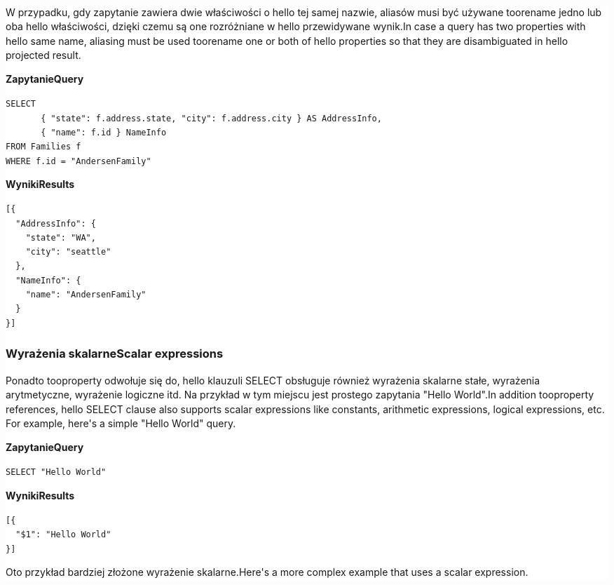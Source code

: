 <span data-ttu-id="f0070-388">W przypadku, gdy zapytanie zawiera dwie właściwości o hello tej samej nazwie, aliasów musi być używane toorename jedno lub oba hello właściwości, dzięki czemu są one rozróżniane w hello przewidywane wynik.</span><span class="sxs-lookup"><span data-stu-id="f0070-388">In case a query has two properties with hello same name, aliasing must be used toorename one or both of hello properties so that they are disambiguated in hello projected result.</span></span>

<span data-ttu-id="f0070-389">**Zapytanie**</span><span class="sxs-lookup"><span data-stu-id="f0070-389">**Query**</span></span>

    SELECT 
           { "state": f.address.state, "city": f.address.city } AS AddressInfo, 
           { "name": f.id } NameInfo
    FROM Families f 
    WHERE f.id = "AndersenFamily"

<span data-ttu-id="f0070-390">**Wyniki**</span><span class="sxs-lookup"><span data-stu-id="f0070-390">**Results**</span></span>

    [{
      "AddressInfo": {
        "state": "WA", 
        "city": "seattle"
      }, 
      "NameInfo": {
        "name": "AndersenFamily"
      }
    }]


### <a name="scalar-expressions"></a><span data-ttu-id="f0070-391">Wyrażenia skalarne</span><span class="sxs-lookup"><span data-stu-id="f0070-391">Scalar expressions</span></span>
<span data-ttu-id="f0070-392">Ponadto tooproperty odwołuje się do, hello klauzuli SELECT obsługuje również wyrażenia skalarne stałe, wyrażenia arytmetyczne, wyrażenie logiczne itd. Na przykład w tym miejscu jest prostego zapytania "Hello World".</span><span class="sxs-lookup"><span data-stu-id="f0070-392">In addition tooproperty references, hello SELECT clause also supports scalar expressions like constants, arithmetic expressions, logical expressions, etc. For example, here's a simple "Hello World" query.</span></span>

<span data-ttu-id="f0070-393">**Zapytanie**</span><span class="sxs-lookup"><span data-stu-id="f0070-393">**Query**</span></span>

    SELECT "Hello World"

<span data-ttu-id="f0070-394">**Wyniki**</span><span class="sxs-lookup"><span data-stu-id="f0070-394">**Results**</span></span>

    [{
      "$1": "Hello World"
    }]


<span data-ttu-id="f0070-395">Oto przykład bardziej złożone wyrażenie skalarne.</span><span class="sxs-lookup"><span data-stu-id="f0070-395">Here's a more complex example that uses a scalar expression.</span></span>
